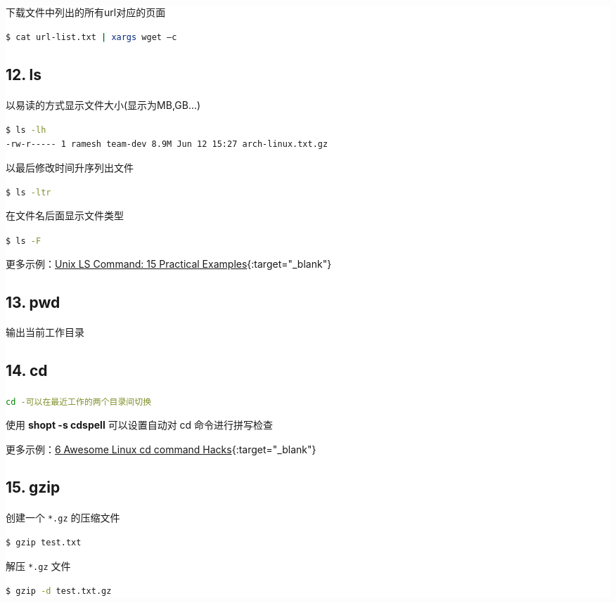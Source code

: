 下载文件中列出的所有url对应的页面

```bash
$ cat url-list.txt | xargs wget –c
```

## 12. ls

以易读的方式显示文件大小(显示为MB,GB...)

```bash
$ ls -lh
-rw-r----- 1 ramesh team-dev 8.9M Jun 12 15:27 arch-linux.txt.gz
```

以最后修改时间升序列出文件

```bash
$ ls -ltr
```

在文件名后面显示文件类型

```bash
$ ls -F
```

更多示例：[Unix LS Command: 15 Practical Examples](http://www.thegeekstuff.com/2009/07/linux-ls-command-examples/){:target="_blank"}

## 13. pwd

输出当前工作目录

## 14. cd

```bash
cd -可以在最近工作的两个目录间切换
```

使用 **shopt -s cdspell** 可以设置自动对 cd 命令进行拼写检查

更多示例：[6 Awesome Linux cd command Hacks](http://www.thegeekstuff.com/2008/10/6-awesome-linux-cd-command-hacks-productivity-tip3-for-geeks/){:target="_blank"}

## 15. gzip

创建一个 `*.gz` 的压缩文件

```bash
$ gzip test.txt
```

解压 `*.gz` 文件

```bash
$ gzip -d test.txt.gz
```
